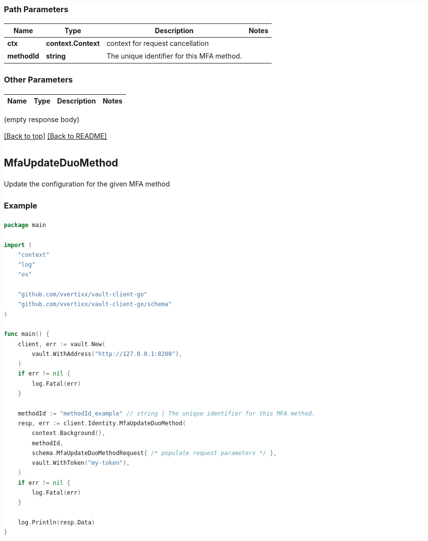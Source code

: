 ### Path Parameters


Name | Type | Description  | Notes
------------- | ------------- | ------------- | -------------
**ctx** | **context.Context** | context for request cancellation 
**methodId** | **string** | The unique identifier for this MFA method. | 

### Other Parameters


Name | Type | Description  | Notes
------------- | ------------- | ------------- | -------------


 (empty response body)

[[Back to top]](#)
[[Back to README]](../README.md)

## MfaUpdateDuoMethod

Update the configuration for the given MFA method

### Example

```go
package main

import (
	"context"
	"log"
	"os"

	"github.com/vvertixx/vault-client-go"
	"github.com/vvertixx/vault-client-go/schema"
)

func main() {
	client, err := vault.New(
		vault.WithAddress("http://127.0.0.1:8200"),
	)
	if err != nil {
		log.Fatal(err)
	}

	methodId := "methodId_example" // string | The unique identifier for this MFA method.
	resp, err := client.Identity.MfaUpdateDuoMethod(
		context.Background(),
		methodId,
		schema.MfaUpdateDuoMethodRequest{ /* populate request parameters */ },
		vault.WithToken("my-token"),
	)
	if err != nil {
		log.Fatal(err)
	}

	log.Println(resp.Data)
}
```
